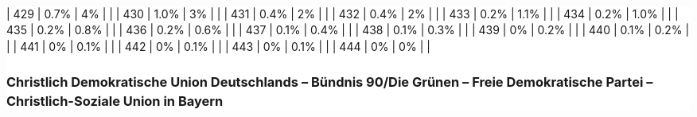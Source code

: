 | 429 | 0.7% | 4% |  |
| 430 | 1.0% | 3% |  |
| 431 | 0.4% | 2% |  |
| 432 | 0.4% | 2% |  |
| 433 | 0.2% | 1.1% |  |
| 434 | 0.2% | 1.0% |  |
| 435 | 0.2% | 0.8% |  |
| 436 | 0.2% | 0.6% |  |
| 437 | 0.1% | 0.4% |  |
| 438 | 0.1% | 0.3% |  |
| 439 | 0% | 0.2% |  |
| 440 | 0.1% | 0.2% |  |
| 441 | 0% | 0.1% |  |
| 442 | 0% | 0.1% |  |
| 443 | 0% | 0.1% |  |
| 444 | 0% | 0% |  |

### Christlich Demokratische Union Deutschlands – Bündnis 90/Die Grünen – Freie Demokratische Partei – Christlich-Soziale Union in Bayern

